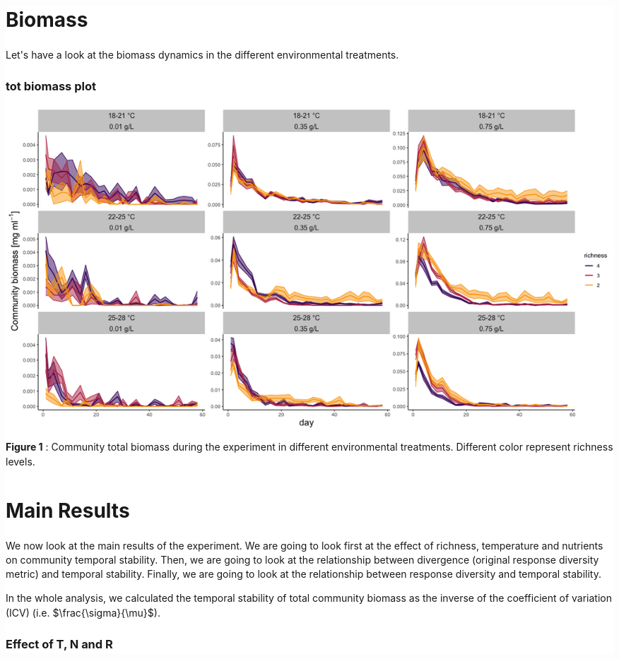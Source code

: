 
# Biomass

Let's have a look at the biomass dynamics in the different environmental treatments.

### tot biomass plot

<img src="Extended_results_files/figure-html/plot_biomass-1.png" style="display: block; margin: auto;" />

 **Figure 1** : Community total biomass during the experiment in different environmental treatments. Different color represent richness levels.



# Main Results 

We now look at the main results of the experiment. We are going to look first at the effect of richness, temperature and nutrients on community temporal stability. Then, we are going to look at the relationship between divergence (original response diversity metric) and temporal stability. Finally, we are going to look at the relationship between response diversity and temporal stability.

In the whole analysis, we calculated the temporal stability of total community biomass as the inverse of the coefficient of variation (ICV) (i.e. $\frac{\sigma}{\mu}$). 


### Effect of T, N and R